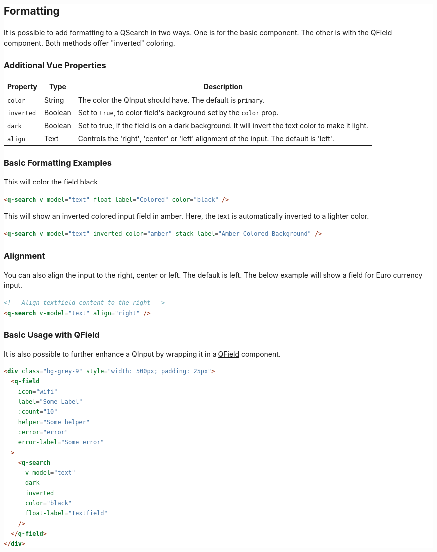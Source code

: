 ## Formatting
It is possible to add formatting to a QSearch in two ways. One is for the basic component. The other is with the QField component. Both methods offer "inverted" coloring.

### Additional Vue Properties

| Property | Type | Description |
| --- | --- | --- |
| `color` | String | The color the QInput should have. The default is `primary`. |
| `inverted`| Boolean | Set to `true`, to color field's background set by the `color` prop. |
| `dark` | Boolean | Set to true, if the field is on a dark background. It will invert the text color to make it light. |
| `align` | Text | Controls the 'right', 'center' or 'left' alignment of the input. The default is 'left'. |

### Basic Formatting Examples
This will color the field black.

```html
<q-search v-model="text" float-label="Colored" color="black" />
```

This will show an inverted colored input field in amber. Here, the text is automatically inverted to a lighter color.

```html
<q-search v-model="text" inverted color="amber" stack-label="Amber Colored Background" />
```

### Alignment
You can also align the input to the right, center or left. The default is left. The below example will show a field for Euro currency input.

```html
<!-- Align textfield content to the right -->
<q-search v-model="text" align="right" />
```

### Basic Usage with QField
It is also possible to further enhance a QInput by wrapping it in a [QField](/components/field.html) component.

``` html
<div class="bg-grey-9" style="width: 500px; padding: 25px">
  <q-field
    icon="wifi"
    label="Some Label"
    :count="10"
    helper="Some helper"
    :error="error"
    error-label="Some error"
  >
    <q-search
      v-model="text"
      dark
      inverted
      color="black"
      float-label="Textfield"
    />
  </q-field>
</div>
```
